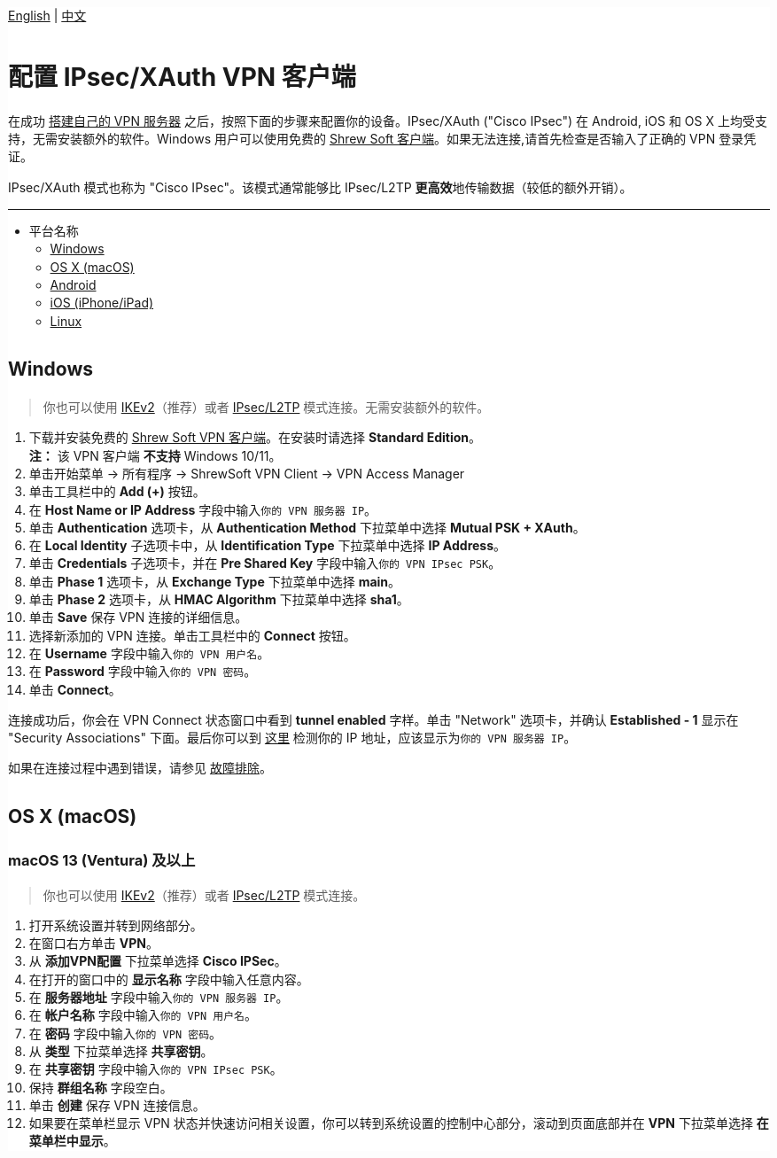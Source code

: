 [English](clients-xauth.md) | [中文](clients-xauth-zh.md)

# 配置 IPsec/XAuth VPN 客户端

在成功 [搭建自己的 VPN 服务器](../README-zh.md) 之后，按照下面的步骤来配置你的设备。IPsec/XAuth ("Cisco IPsec") 在 Android, iOS 和 OS X 上均受支持，无需安装额外的软件。Windows 用户可以使用免费的 [Shrew Soft 客户端](https://www.shrew.net/download/vpn)。如果无法连接,请首先检查是否输入了正确的 VPN 登录凭证。

IPsec/XAuth 模式也称为 "Cisco IPsec"。该模式通常能够比 IPsec/L2TP **更高效**地传输数据（较低的额外开销）。

---
* 平台名称
  * [Windows](#windows)
  * [OS X (macOS)](#os-x-macos)
  * [Android](#android)
  * [iOS (iPhone/iPad)](#ios)
  * [Linux](#linux)

## Windows

> 你也可以使用 [IKEv2](ikev2-howto-zh.md)（推荐）或者 [IPsec/L2TP](clients-zh.md) 模式连接。无需安装额外的软件。

1. 下载并安装免费的 [Shrew Soft VPN 客户端](https://www.shrew.net/download/vpn)。在安装时请选择 **Standard Edition**。   
   **注：** 该 VPN 客户端 **不支持** Windows 10/11。
1. 单击开始菜单 -> 所有程序 -> ShrewSoft VPN Client -> VPN Access Manager
1. 单击工具栏中的 **Add (+)** 按钮。
1. 在 **Host Name or IP Address** 字段中输入`你的 VPN 服务器 IP`。
1. 单击 **Authentication** 选项卡，从 **Authentication Method** 下拉菜单中选择 **Mutual PSK + XAuth**。
1. 在 **Local Identity** 子选项卡中，从 **Identification Type** 下拉菜单中选择 **IP Address**。
1. 单击 **Credentials** 子选项卡，并在 **Pre Shared Key** 字段中输入`你的 VPN IPsec PSK`。
1. 单击 **Phase 1** 选项卡，从 **Exchange Type** 下拉菜单中选择 **main**。
1. 单击 **Phase 2** 选项卡，从 **HMAC Algorithm** 下拉菜单中选择 **sha1**。
1. 单击 **Save** 保存 VPN 连接的详细信息。
1. 选择新添加的 VPN 连接。单击工具栏中的 **Connect** 按钮。
1. 在 **Username** 字段中输入`你的 VPN 用户名`。
1. 在 **Password** 字段中输入`你的 VPN 密码`。
1. 单击 **Connect**。

连接成功后，你会在 VPN Connect 状态窗口中看到 **tunnel enabled** 字样。单击 "Network" 选项卡，并确认 **Established - 1** 显示在 "Security Associations" 下面。最后你可以到 [这里](https://www.ipchicken.com) 检测你的 IP 地址，应该显示为`你的 VPN 服务器 IP`。

如果在连接过程中遇到错误，请参见 [故障排除](clients-zh.md#ikev1-故障排除)。

## OS X (macOS)

### macOS 13 (Ventura) 及以上

> 你也可以使用 [IKEv2](ikev2-howto-zh.md)（推荐）或者 [IPsec/L2TP](clients-zh.md) 模式连接。

1. 打开系统设置并转到网络部分。
1. 在窗口右方单击 **VPN**。
1. 从 **添加VPN配置** 下拉菜单选择 **Cisco IPSec**。
1. 在打开的窗口中的 **显示名称** 字段中输入任意内容。
1. 在 **服务器地址** 字段中输入`你的 VPN 服务器 IP`。
1. 在 **帐户名称** 字段中输入`你的 VPN 用户名`。
1. 在 **密码** 字段中输入`你的 VPN 密码`。
1. 从 **类型** 下拉菜单选择 **共享密钥**。
1. 在 **共享密钥** 字段中输入`你的 VPN IPsec PSK`。
1. 保持 **群组名称** 字段空白。
1. 单击 **创建** 保存 VPN 连接信息。
1. 如果要在菜单栏显示 VPN 状态并快速访问相关设置，你可以转到系统设置的控制中心部分，滚动到页面底部并在 **VPN** 下拉菜单选择 **在菜单栏中显示**。
